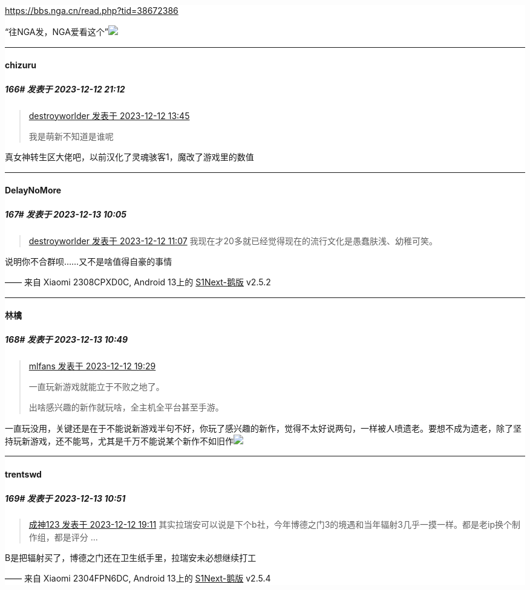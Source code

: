 https://bbs.nga.cn/read.php?tid=38672386

“往NGA发，NGA爱看这个”<img src="https://static.saraba1st.com/image/smiley/face2017/067.png" referrerpolicy="no-referrer">


*****

####  chizuru  
##### 166#       发表于 2023-12-12 21:12

<blockquote><a href="httphttps://bbs.saraba1st.com/2b/forum.php?mod=redirect&amp;goto=findpost&amp;pid=63304057&amp;ptid=2163525" target="_blank">destroyworlder 发表于 2023-12-12 13:45</a>

我是萌新不知道是谁呢</blockquote>
真女神转生区大佬吧，以前汉化了灵魂骇客1，魔改了游戏里的数值


*****

####  DelayNoMore  
##### 167#       发表于 2023-12-13 10:05

<blockquote><a href="httphttps://bbs.saraba1st.com/2b/forum.php?mod=redirect&amp;goto=findpost&amp;pid=63302269&amp;ptid=2163525" target="_blank">destroyworlder 发表于 2023-12-12 11:07</a>
我现在才20多就已经觉得现在的流行文化是愚蠢肤浅、幼稚可笑。</blockquote>
说明你不合群呗……又不是啥值得自豪的事情

—— 来自 Xiaomi 2308CPXD0C, Android 13上的 [S1Next-鹅版](https://github.com/ykrank/S1-Next/releases) v2.5.2


*****

####  林檎  
##### 168#       发表于 2023-12-13 10:49

<blockquote><a href="httphttps://bbs.saraba1st.com/2b/forum.php?mod=redirect&amp;goto=findpost&amp;pid=63307988&amp;ptid=2163525" target="_blank">mlfans 发表于 2023-12-12 19:29</a>

一直玩新游戏就能立于不败之地了。

出啥感兴趣的新作就玩啥，全主机全平台甚至手游。</blockquote>
一直玩没用，关键还是在于不能说新游戏半句不好，你玩了感兴趣的新作，觉得不太好说两句，一样被人喷遗老。要想不成为遗老，除了坚持玩新游戏，还不能骂，尤其是千万不能说某个新作不如旧作<img src="https://static.saraba1st.com/image/smiley/face2017/067.png" referrerpolicy="no-referrer">

*****

####  trentswd  
##### 169#       发表于 2023-12-13 10:51

<blockquote><a href="httphttps://bbs.saraba1st.com/2b/forum.php?mod=redirect&amp;goto=findpost&amp;pid=63307847&amp;ptid=2163525" target="_blank">成神123 发表于 2023-12-12 19:11</a>
其实拉瑞安可以说是下个b社，今年博德之门3的境遇和当年辐射3几乎一摸一样。都是老ip换个制作组，都是评分 ...</blockquote>
B是把辐射买了，博德之门还在卫生纸手里，拉瑞安未必想继续打工

—— 来自 Xiaomi 2304FPN6DC, Android 13上的 [S1Next-鹅版](https://github.com/ykrank/S1-Next/releases) v2.5.4
